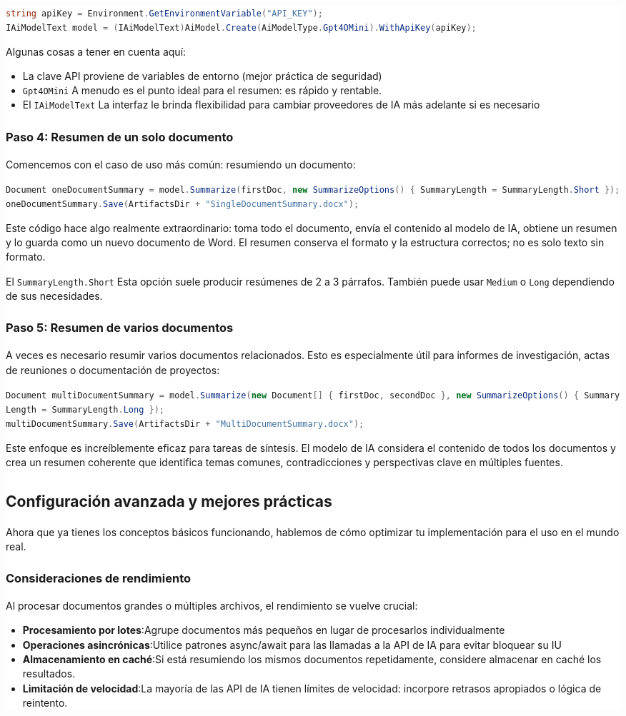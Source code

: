 ```csharp
string apiKey = Environment.GetEnvironmentVariable("API_KEY");
IAiModelText model = (IAiModelText)AiModel.Create(AiModelType.Gpt4OMini).WithApiKey(apiKey);
```

Algunas cosas a tener en cuenta aquí:
- La clave API proviene de variables de entorno (mejor práctica de seguridad)
- `Gpt4OMini` A menudo es el punto ideal para el resumen: es rápido y rentable.
- El `IAiModelText` La interfaz le brinda flexibilidad para cambiar proveedores de IA más adelante si es necesario

### Paso 4: Resumen de un solo documento

Comencemos con el caso de uso más común: resumiendo un documento:

```csharp
Document oneDocumentSummary = model.Summarize(firstDoc, new SummarizeOptions() { SummaryLength = SummaryLength.Short });
oneDocumentSummary.Save(ArtifactsDir + "SingleDocumentSummary.docx");
```

Este código hace algo realmente extraordinario: toma todo el documento, envía el contenido al modelo de IA, obtiene un resumen y lo guarda como un nuevo documento de Word. El resumen conserva el formato y la estructura correctos; no es solo texto sin formato.

El `SummaryLength.Short` Esta opción suele producir resúmenes de 2 a 3 párrafos. También puede usar `Medium` o `Long` dependiendo de sus necesidades.

### Paso 5: Resumen de varios documentos

A veces es necesario resumir varios documentos relacionados. Esto es especialmente útil para informes de investigación, actas de reuniones o documentación de proyectos:

```csharp
Document multiDocumentSummary = model.Summarize(new Document[] { firstDoc, secondDoc }, new SummarizeOptions() { SummaryLength = SummaryLength.Long });
multiDocumentSummary.Save(ArtifactsDir + "MultiDocumentSummary.docx");
```

Este enfoque es increíblemente eficaz para tareas de síntesis. El modelo de IA considera el contenido de todos los documentos y crea un resumen coherente que identifica temas comunes, contradicciones y perspectivas clave en múltiples fuentes.

## Configuración avanzada y mejores prácticas

Ahora que ya tienes los conceptos básicos funcionando, hablemos de cómo optimizar tu implementación para el uso en el mundo real.

### Consideraciones de rendimiento

Al procesar documentos grandes o múltiples archivos, el rendimiento se vuelve crucial:

- **Procesamiento por lotes**:Agrupe documentos más pequeños en lugar de procesarlos individualmente
- **Operaciones asincrónicas**:Utilice patrones async/await para las llamadas a la API de IA para evitar bloquear su IU
- **Almacenamiento en caché**:Si está resumiendo los mismos documentos repetidamente, considere almacenar en caché los resultados.
- **Limitación de velocidad**:La mayoría de las API de IA tienen límites de velocidad: incorpore retrasos apropiados o lógica de reintento.
